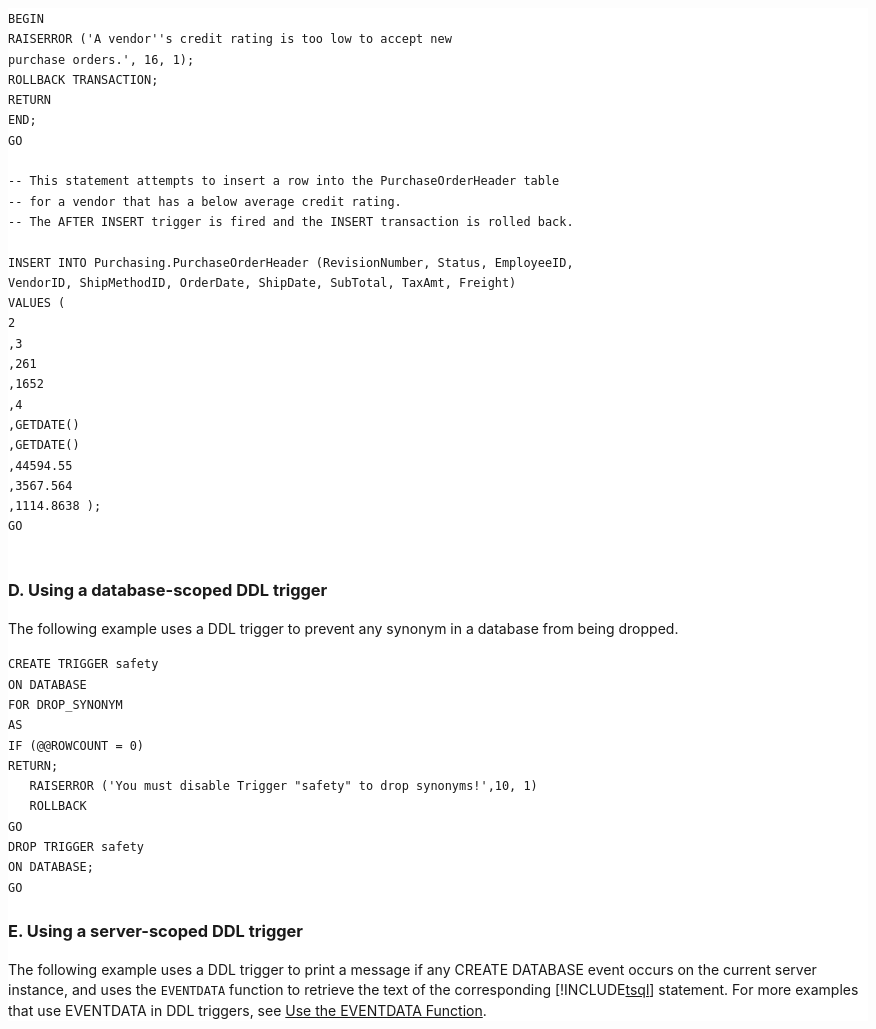 ```  
BEGIN  
RAISERROR ('A vendor''s credit rating is too low to accept new  
purchase orders.', 16, 1);  
ROLLBACK TRANSACTION;  
RETURN   
END;  
GO  
  
-- This statement attempts to insert a row into the PurchaseOrderHeader table  
-- for a vendor that has a below average credit rating.  
-- The AFTER INSERT trigger is fired and the INSERT transaction is rolled back.  
  
INSERT INTO Purchasing.PurchaseOrderHeader (RevisionNumber, Status, EmployeeID,  
VendorID, ShipMethodID, OrderDate, ShipDate, SubTotal, TaxAmt, Freight)  
VALUES (  
2  
,3  
,261  
,1652  
,4  
,GETDATE()  
,GETDATE()  
,44594.55  
,3567.564  
,1114.8638 );  
GO  
  
```  
  
### D. Using a database-scoped DDL trigger  
 The following example uses a DDL trigger to prevent any synonym in a database from being dropped.  
  
```  
CREATE TRIGGER safety   
ON DATABASE   
FOR DROP_SYNONYM  
AS   
IF (@@ROWCOUNT = 0)
RETURN;
   RAISERROR ('You must disable Trigger "safety" to drop synonyms!',10, 1)  
   ROLLBACK  
GO  
DROP TRIGGER safety  
ON DATABASE;  
GO  
```  
  
### E. Using a server-scoped DDL trigger  
 The following example uses a DDL trigger to print a message if any CREATE DATABASE event occurs on the current server instance, and uses the `EVENTDATA` function to retrieve the text of the corresponding [!INCLUDE[tsql](../../includes/tsql-md.md)] statement. For more examples that use EVENTDATA in DDL triggers, see [Use the EVENTDATA Function](../../relational-databases/triggers/use-the-eventdata-function.md).  
  